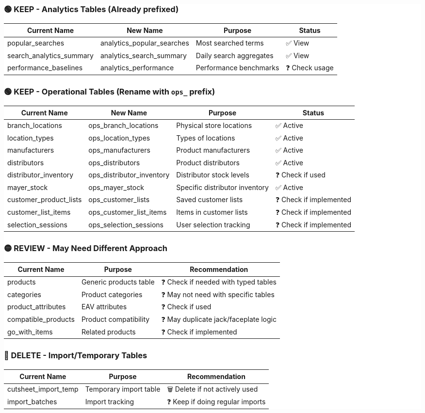 ### 🟢 KEEP - Analytics Tables (Already prefixed)

| Current Name | New Name | Purpose | Status |
|--------------|----------|---------|---------|
| popular_searches | analytics_popular_searches | Most searched terms | ✅ View |
| search_analytics_summary | analytics_search_summary | Daily search aggregates | ✅ View |
| performance_baselines | analytics_performance | Performance benchmarks | ❓ Check usage |

### 🟢 KEEP - Operational Tables (Rename with `ops_` prefix)

| Current Name | New Name | Purpose | Status |
|--------------|----------|---------|---------|
| branch_locations | ops_branch_locations | Physical store locations | ✅ Active |
| location_types | ops_location_types | Types of locations | ✅ Active |
| manufacturers | ops_manufacturers | Product manufacturers | ✅ Active |
| distributors | ops_distributors | Product distributors | ✅ Active |
| distributor_inventory | ops_distributor_inventory | Distributor stock levels | ❓ Check if used |
| mayer_stock | ops_mayer_stock | Specific distributor inventory | ✅ Active |
| customer_product_lists | ops_customer_lists | Saved customer lists | ❓ Check if implemented |
| customer_list_items | ops_customer_list_items | Items in customer lists | ❓ Check if implemented |
| selection_sessions | ops_selection_sessions | User selection tracking | ❓ Check if implemented |

### 🟡 REVIEW - May Need Different Approach

| Current Name | Purpose | Recommendation |
|--------------|---------|----------------|
| products | Generic products table | ❓ Check if needed with typed tables |
| categories | Product categories | ❓ May not need with specific tables |
| product_attributes | EAV attributes | ❓ Check if used |
| compatible_products | Product compatibility | ❓ May duplicate jack/faceplate logic |
| go_with_items | Related products | ❓ Check if implemented |

### 🔴 DELETE - Import/Temporary Tables

| Current Name | Purpose | Recommendation |
|--------------|---------|----------------|
| cutsheet_import_temp | Temporary import table | 🗑️ Delete if not actively used |
| import_batches | Import tracking | ❓ Keep if doing regular imports |
